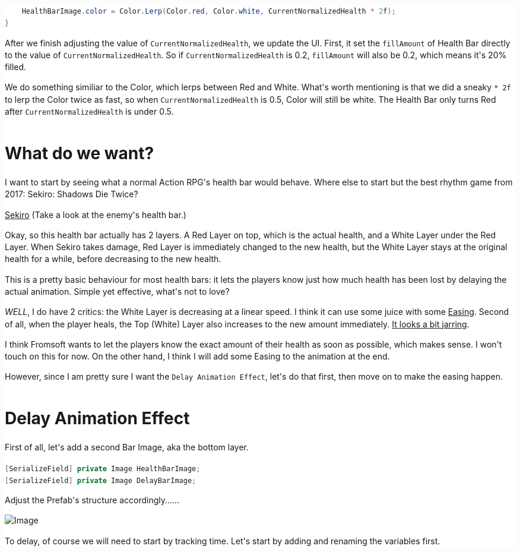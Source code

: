 ```csharp
    HealthBarImage.color = Color.Lerp(Color.red, Color.white, CurrentNormalizedHealth * 2f);
}
```

After we finish adjusting the value of `CurrentNormalizedHealth`, we update the UI. First, it set the `fillAmount` of Health Bar directly to the value of `CurrentNormalizedHealth`. So if `CurrentNormalizedHealth` is 0.2, `fillAmount` will also be 0.2, which means it's 20% filled.

We do something similiar to the Color, which lerps between Red and White. What's worth mentioning is that we did a sneaky `* 2f` to lerp the Color twice as fast, so when `CurrentNormalizedHealth` is 0.5, Color will still be white. The Health Bar only turns Red after `CurrentNormalizedHealth` is under 0.5.

# What do we want?
I want to start by seeing what a normal Action RPG's health bar would behave. Where else to start but the best rhythm game from 2017: Sekiro: Shadows Die Twice?

[Sekiro](https://youtu.be/mLdvbW9WdcI?t=3208)
(Take a look at the enemy's health bar.)

Okay, so this health bar actually has 2 layers. A Red Layer on top, which is the actual health, and a White Layer under the Red Layer. When Sekiro takes damage, Red Layer is immediately changed to the new health, but the White Layer stays at the original health for a while, before decreasing to the new health.

This is a pretty basic behaviour for most health bars: it lets the players know just how much health has been lost by delaying the actual animation. Simple yet effective, what's not to love?

*WELL*, I do have 2 critics: the White Layer is decreasing at a linear speed. I think it can use some juice with some [Easing](https://easings.net/en). Second of all, when the player heals, the Top (White) Layer also increases to the new amount immediately. [It looks a bit jarring](https://youtu.be/EIGWOOFz2Fw?list=PLzAV3MmF_ZhKygZFPd6vVpqif5t_1AVlr&t=4000).

I think Fromsoft wants to let the players know the exact amount of their health as soon as possible, which makes sense. I won't touch on this for now. On the other hand, I think I will add some Easing to the animation at the end.

However, since I am pretty sure I want the `Delay Animation Effect`, let's do that first, then move on to make the easing happen.

# Delay Animation Effect
First of all, let's add a second Bar Image, aka the bottom layer.

```csharp
[SerializeField] private Image HealthBarImage;
[SerializeField] private Image DelayBarImage;
```

Adjust the Prefab's structure accordingly......

![Image](healthbar_prefab_update.png)

To delay, of course we will need to start by tracking time. Let's start by adding and renaming the variables first.
